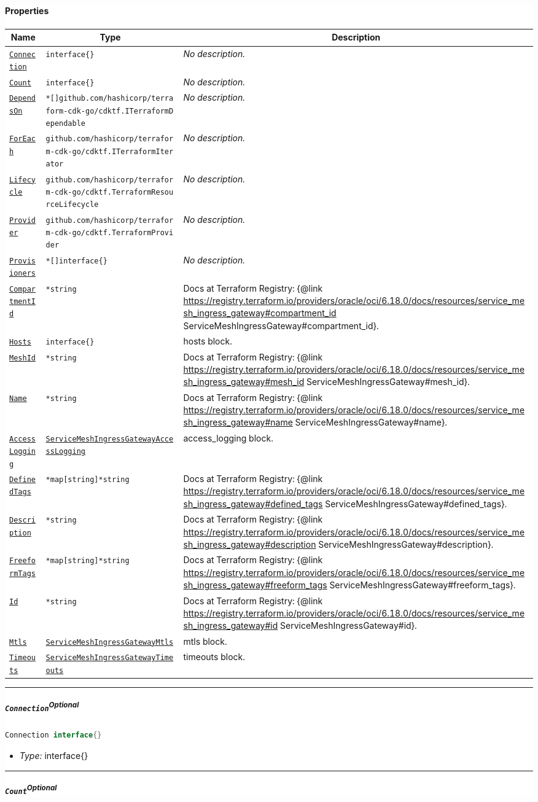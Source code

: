 #### Properties <a name="Properties" id="Properties"></a>

| **Name** | **Type** | **Description** |
| --- | --- | --- |
| <code><a href="#rhizo-co-terraform-provider-oci.serviceMeshIngressGateway.ServiceMeshIngressGatewayConfig.property.connection">Connection</a></code> | <code>interface{}</code> | *No description.* |
| <code><a href="#rhizo-co-terraform-provider-oci.serviceMeshIngressGateway.ServiceMeshIngressGatewayConfig.property.count">Count</a></code> | <code>interface{}</code> | *No description.* |
| <code><a href="#rhizo-co-terraform-provider-oci.serviceMeshIngressGateway.ServiceMeshIngressGatewayConfig.property.dependsOn">DependsOn</a></code> | <code>*[]github.com/hashicorp/terraform-cdk-go/cdktf.ITerraformDependable</code> | *No description.* |
| <code><a href="#rhizo-co-terraform-provider-oci.serviceMeshIngressGateway.ServiceMeshIngressGatewayConfig.property.forEach">ForEach</a></code> | <code>github.com/hashicorp/terraform-cdk-go/cdktf.ITerraformIterator</code> | *No description.* |
| <code><a href="#rhizo-co-terraform-provider-oci.serviceMeshIngressGateway.ServiceMeshIngressGatewayConfig.property.lifecycle">Lifecycle</a></code> | <code>github.com/hashicorp/terraform-cdk-go/cdktf.TerraformResourceLifecycle</code> | *No description.* |
| <code><a href="#rhizo-co-terraform-provider-oci.serviceMeshIngressGateway.ServiceMeshIngressGatewayConfig.property.provider">Provider</a></code> | <code>github.com/hashicorp/terraform-cdk-go/cdktf.TerraformProvider</code> | *No description.* |
| <code><a href="#rhizo-co-terraform-provider-oci.serviceMeshIngressGateway.ServiceMeshIngressGatewayConfig.property.provisioners">Provisioners</a></code> | <code>*[]interface{}</code> | *No description.* |
| <code><a href="#rhizo-co-terraform-provider-oci.serviceMeshIngressGateway.ServiceMeshIngressGatewayConfig.property.compartmentId">CompartmentId</a></code> | <code>*string</code> | Docs at Terraform Registry: {@link https://registry.terraform.io/providers/oracle/oci/6.18.0/docs/resources/service_mesh_ingress_gateway#compartment_id ServiceMeshIngressGateway#compartment_id}. |
| <code><a href="#rhizo-co-terraform-provider-oci.serviceMeshIngressGateway.ServiceMeshIngressGatewayConfig.property.hosts">Hosts</a></code> | <code>interface{}</code> | hosts block. |
| <code><a href="#rhizo-co-terraform-provider-oci.serviceMeshIngressGateway.ServiceMeshIngressGatewayConfig.property.meshId">MeshId</a></code> | <code>*string</code> | Docs at Terraform Registry: {@link https://registry.terraform.io/providers/oracle/oci/6.18.0/docs/resources/service_mesh_ingress_gateway#mesh_id ServiceMeshIngressGateway#mesh_id}. |
| <code><a href="#rhizo-co-terraform-provider-oci.serviceMeshIngressGateway.ServiceMeshIngressGatewayConfig.property.name">Name</a></code> | <code>*string</code> | Docs at Terraform Registry: {@link https://registry.terraform.io/providers/oracle/oci/6.18.0/docs/resources/service_mesh_ingress_gateway#name ServiceMeshIngressGateway#name}. |
| <code><a href="#rhizo-co-terraform-provider-oci.serviceMeshIngressGateway.ServiceMeshIngressGatewayConfig.property.accessLogging">AccessLogging</a></code> | <code><a href="#rhizo-co-terraform-provider-oci.serviceMeshIngressGateway.ServiceMeshIngressGatewayAccessLogging">ServiceMeshIngressGatewayAccessLogging</a></code> | access_logging block. |
| <code><a href="#rhizo-co-terraform-provider-oci.serviceMeshIngressGateway.ServiceMeshIngressGatewayConfig.property.definedTags">DefinedTags</a></code> | <code>*map[string]*string</code> | Docs at Terraform Registry: {@link https://registry.terraform.io/providers/oracle/oci/6.18.0/docs/resources/service_mesh_ingress_gateway#defined_tags ServiceMeshIngressGateway#defined_tags}. |
| <code><a href="#rhizo-co-terraform-provider-oci.serviceMeshIngressGateway.ServiceMeshIngressGatewayConfig.property.description">Description</a></code> | <code>*string</code> | Docs at Terraform Registry: {@link https://registry.terraform.io/providers/oracle/oci/6.18.0/docs/resources/service_mesh_ingress_gateway#description ServiceMeshIngressGateway#description}. |
| <code><a href="#rhizo-co-terraform-provider-oci.serviceMeshIngressGateway.ServiceMeshIngressGatewayConfig.property.freeformTags">FreeformTags</a></code> | <code>*map[string]*string</code> | Docs at Terraform Registry: {@link https://registry.terraform.io/providers/oracle/oci/6.18.0/docs/resources/service_mesh_ingress_gateway#freeform_tags ServiceMeshIngressGateway#freeform_tags}. |
| <code><a href="#rhizo-co-terraform-provider-oci.serviceMeshIngressGateway.ServiceMeshIngressGatewayConfig.property.id">Id</a></code> | <code>*string</code> | Docs at Terraform Registry: {@link https://registry.terraform.io/providers/oracle/oci/6.18.0/docs/resources/service_mesh_ingress_gateway#id ServiceMeshIngressGateway#id}. |
| <code><a href="#rhizo-co-terraform-provider-oci.serviceMeshIngressGateway.ServiceMeshIngressGatewayConfig.property.mtls">Mtls</a></code> | <code><a href="#rhizo-co-terraform-provider-oci.serviceMeshIngressGateway.ServiceMeshIngressGatewayMtls">ServiceMeshIngressGatewayMtls</a></code> | mtls block. |
| <code><a href="#rhizo-co-terraform-provider-oci.serviceMeshIngressGateway.ServiceMeshIngressGatewayConfig.property.timeouts">Timeouts</a></code> | <code><a href="#rhizo-co-terraform-provider-oci.serviceMeshIngressGateway.ServiceMeshIngressGatewayTimeouts">ServiceMeshIngressGatewayTimeouts</a></code> | timeouts block. |

---

##### `Connection`<sup>Optional</sup> <a name="Connection" id="rhizo-co-terraform-provider-oci.serviceMeshIngressGateway.ServiceMeshIngressGatewayConfig.property.connection"></a>

```go
Connection interface{}
```

- *Type:* interface{}

---

##### `Count`<sup>Optional</sup> <a name="Count" id="rhizo-co-terraform-provider-oci.serviceMeshIngressGateway.ServiceMeshIngressGatewayConfig.property.count"></a>
